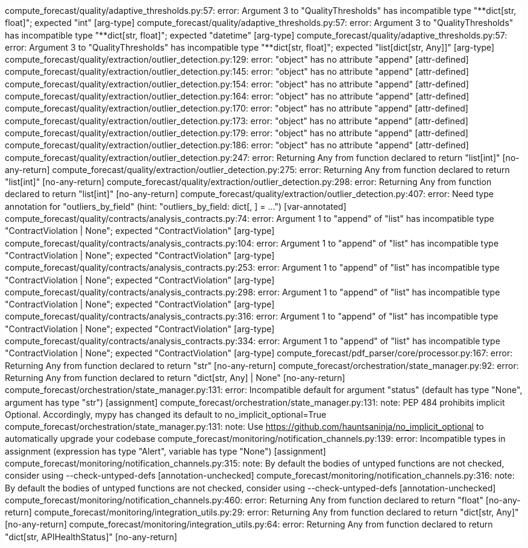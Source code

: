 compute_forecast/quality/adaptive_thresholds.py:57: error: Argument 3 to "QualityThresholds" has incompatible type "**dict[str, float]"; expected "int"  [arg-type]
compute_forecast/quality/adaptive_thresholds.py:57: error: Argument 3 to "QualityThresholds" has incompatible type "**dict[str, float]"; expected "datetime"  [arg-type]
compute_forecast/quality/adaptive_thresholds.py:57: error: Argument 3 to "QualityThresholds" has incompatible type "**dict[str, float]"; expected "list[dict[str, Any]]"  [arg-type]
compute_forecast/quality/extraction/outlier_detection.py:129: error: "object" has no attribute "append"  [attr-defined]
compute_forecast/quality/extraction/outlier_detection.py:145: error: "object" has no attribute "append"  [attr-defined]
compute_forecast/quality/extraction/outlier_detection.py:154: error: "object" has no attribute "append"  [attr-defined]
compute_forecast/quality/extraction/outlier_detection.py:164: error: "object" has no attribute "append"  [attr-defined]
compute_forecast/quality/extraction/outlier_detection.py:170: error: "object" has no attribute "append"  [attr-defined]
compute_forecast/quality/extraction/outlier_detection.py:173: error: "object" has no attribute "append"  [attr-defined]
compute_forecast/quality/extraction/outlier_detection.py:179: error: "object" has no attribute "append"  [attr-defined]
compute_forecast/quality/extraction/outlier_detection.py:186: error: "object" has no attribute "append"  [attr-defined]
compute_forecast/quality/extraction/outlier_detection.py:247: error: Returning Any from function declared to return "list[int]"  [no-any-return]
compute_forecast/quality/extraction/outlier_detection.py:275: error: Returning Any from function declared to return "list[int]"  [no-any-return]
compute_forecast/quality/extraction/outlier_detection.py:298: error: Returning Any from function declared to return "list[int]"  [no-any-return]
compute_forecast/quality/extraction/outlier_detection.py:407: error: Need type annotation for "outliers_by_field" (hint: "outliers_by_field: dict[<type>, <type>] = ...")  [var-annotated]
compute_forecast/quality/contracts/analysis_contracts.py:74: error: Argument 1 to "append" of "list" has incompatible type "ContractViolation | None"; expected "ContractViolation"  [arg-type]
compute_forecast/quality/contracts/analysis_contracts.py:104: error: Argument 1 to "append" of "list" has incompatible type "ContractViolation | None"; expected "ContractViolation"  [arg-type]
compute_forecast/quality/contracts/analysis_contracts.py:253: error: Argument 1 to "append" of "list" has incompatible type "ContractViolation | None"; expected "ContractViolation"  [arg-type]
compute_forecast/quality/contracts/analysis_contracts.py:298: error: Argument 1 to "append" of "list" has incompatible type "ContractViolation | None"; expected "ContractViolation"  [arg-type]
compute_forecast/quality/contracts/analysis_contracts.py:316: error: Argument 1 to "append" of "list" has incompatible type "ContractViolation | None"; expected "ContractViolation"  [arg-type]
compute_forecast/quality/contracts/analysis_contracts.py:334: error: Argument 1 to "append" of "list" has incompatible type "ContractViolation | None"; expected "ContractViolation"  [arg-type]
compute_forecast/pdf_parser/core/processor.py:167: error: Returning Any from function declared to return "str"  [no-any-return]
compute_forecast/orchestration/state_manager.py:92: error: Returning Any from function declared to return "dict[str, Any] | None"  [no-any-return]
compute_forecast/orchestration/state_manager.py:131: error: Incompatible default for argument "status" (default has type "None", argument has type "str")  [assignment]
compute_forecast/orchestration/state_manager.py:131: note: PEP 484 prohibits implicit Optional. Accordingly, mypy has changed its default to no_implicit_optional=True
compute_forecast/orchestration/state_manager.py:131: note: Use https://github.com/hauntsaninja/no_implicit_optional to automatically upgrade your codebase
compute_forecast/monitoring/notification_channels.py:139: error: Incompatible types in assignment (expression has type "Alert", variable has type "None")  [assignment]
compute_forecast/monitoring/notification_channels.py:315: note: By default the bodies of untyped functions are not checked, consider using --check-untyped-defs  [annotation-unchecked]
compute_forecast/monitoring/notification_channels.py:316: note: By default the bodies of untyped functions are not checked, consider using --check-untyped-defs  [annotation-unchecked]
compute_forecast/monitoring/notification_channels.py:460: error: Returning Any from function declared to return "float"  [no-any-return]
compute_forecast/monitoring/integration_utils.py:29: error: Returning Any from function declared to return "dict[str, Any]"  [no-any-return]
compute_forecast/monitoring/integration_utils.py:64: error: Returning Any from function declared to return "dict[str, APIHealthStatus]"  [no-any-return]